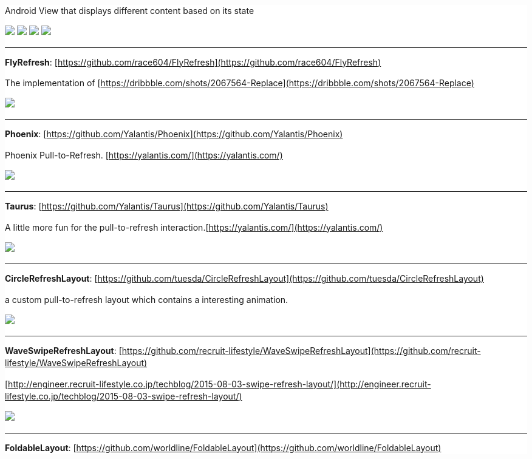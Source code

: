Android View that displays different content based on its state

<img src="https://github.com/Kennyc1012/MultiStateView/blob/master/art/content.png" width="160" />
<img src="https://github.com/Kennyc1012/MultiStateView/blob/master/art/loading.png" width="160" />
<img src="https://github.com/Kennyc1012/MultiStateView/raw/master/art/empty.png" width="160" />
<img src="https://github.com/Kennyc1012/MultiStateView/raw/master/art/error.png" width="160" />

---

**FlyRefresh**: [https://github.com/race604/FlyRefresh](https://github.com/race604/FlyRefresh)

The implementation of [https://dribbble.com/shots/2067564-Replace](https://dribbble.com/shots/2067564-Replace)

<img src="https://github.com/race604/FlyRefresh/blob/master/images/flyrefresh.gif" width="320" />

---

**Phoenix**: [https://github.com/Yalantis/Phoenix](https://github.com/Yalantis/Phoenix)

Phoenix Pull-to-Refresh. [https://yalantis.com/](https://yalantis.com/)

<img src="https://camo.githubusercontent.com/d406ac5a03a2b1fa5cf41fadc8d2408cb8709bdc/68747470733a2f2f6431337961637572716a676172612e636c6f756466726f6e742e6e65742f75736572732f3132353035362f73637265656e73686f74732f313635303331372f7265616c6573746174652d70756c6c5f312d322d332e676966" width="320" />

---

**Taurus**: [https://github.com/Yalantis/Taurus](https://github.com/Yalantis/Taurus)

A little more fun for the pull-to-refresh interaction.[https://yalantis.com/](https://yalantis.com/)

<img src="https://camo.githubusercontent.com/3a24e22eb3f8338573dba0701c089c12f6b70f11/68747470733a2f2f6431337961637572716a676172612e636c6f756466726f6e742e6e65742f75736572732f3132353035362f73637265656e73686f74732f313632333133312f746f7572732d70756c6c2d616972706c616e655f322d322d332e676966" width="320" />

---

**CircleRefreshLayout**: [https://github.com/tuesda/CircleRefreshLayout](https://github.com/tuesda/CircleRefreshLayout)

a custom pull-to-refresh layout which contains a interesting animation.

<img src="https://github.com/tuesda/CircleRefreshLayout/blob/master/gif/circlerefresh.gif" width="320" />

---

**WaveSwipeRefreshLayout**: [https://github.com/recruit-lifestyle/WaveSwipeRefreshLayout](https://github.com/recruit-lifestyle/WaveSwipeRefreshLayout)

[http://engineer.recruit-lifestyle.co.jp/techblog/2015-08-03-swipe-refresh-layout/](http://engineer.recruit-lifestyle.co.jp/techblog/2015-08-03-swipe-refresh-layout/)

<img src="https://github.com/recruit-lifestyle/WaveSwipeRefreshLayout/blob/master/sc/animation.gif" width="320" />

---

**FoldableLayout**: [https://github.com/worldline/FoldableLayout](https://github.com/worldline/FoldableLayout)
